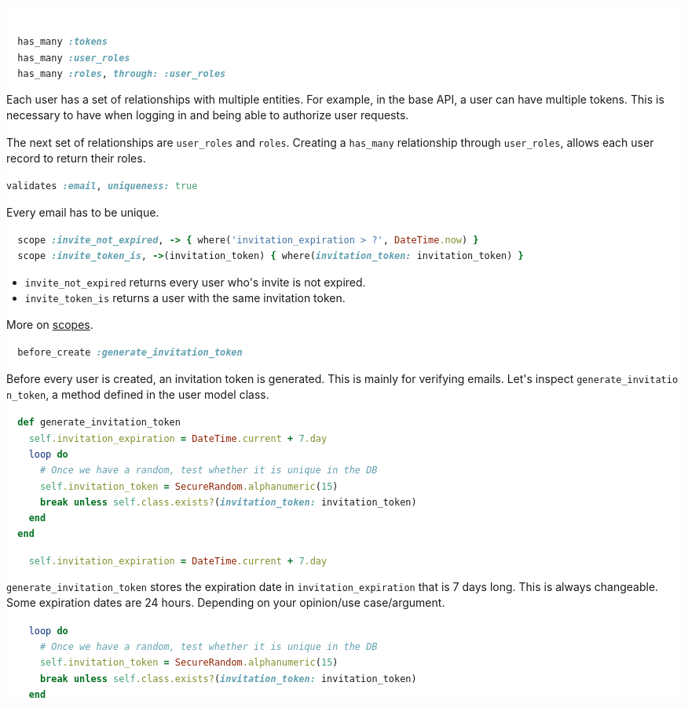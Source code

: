 <br>

```ruby
  has_many :tokens
  has_many :user_roles
  has_many :roles, through: :user_roles
```

Each user has a set of relationships with multiple entities. For example, in the base API, a user can have multiple tokens. This is necessary to have when logging in and being able to authorize user requests.

The next set of relationships are `user_roles` and `roles`. Creating a `has_many` relationship through `user_roles`, allows each user record to return their roles.

```ruby
validates :email, uniqueness: true
```

Every email has to be unique.

```ruby
  scope :invite_not_expired, -> { where('invitation_expiration > ?', DateTime.now) }
  scope :invite_token_is, ->(invitation_token) { where(invitation_token: invitation_token) }
```

-   `invite_not_expired` returns every user who's invite is not expired.
-   `invite_token_is` returns a user with the same invitation token.

More on [scopes](https://www.rubyguides.com/2019/10/scopes-in-ruby-on-rails/).

```ruby
  before_create :generate_invitation_token
```

Before every user is created, an invitation token is generated. This is mainly for verifying emails. Let's inspect `generate_invitation_token`, a method defined in the user model class.

```ruby
  def generate_invitation_token
    self.invitation_expiration = DateTime.current + 7.day
    loop do
      # Once we have a random, test whether it is unique in the DB
      self.invitation_token = SecureRandom.alphanumeric(15)
      break unless self.class.exists?(invitation_token: invitation_token)
    end
  end
```

```ruby
    self.invitation_expiration = DateTime.current + 7.day
```

`generate_invitation_token` stores the expiration date in `invitation_expiration` that is 7 days long. This is always changeable. Some expiration dates are 24 hours. Depending on your opinion/use case/argument.

```ruby
    loop do
      # Once we have a random, test whether it is unique in the DB
      self.invitation_token = SecureRandom.alphanumeric(15)
      break unless self.class.exists?(invitation_token: invitation_token)
    end
```
